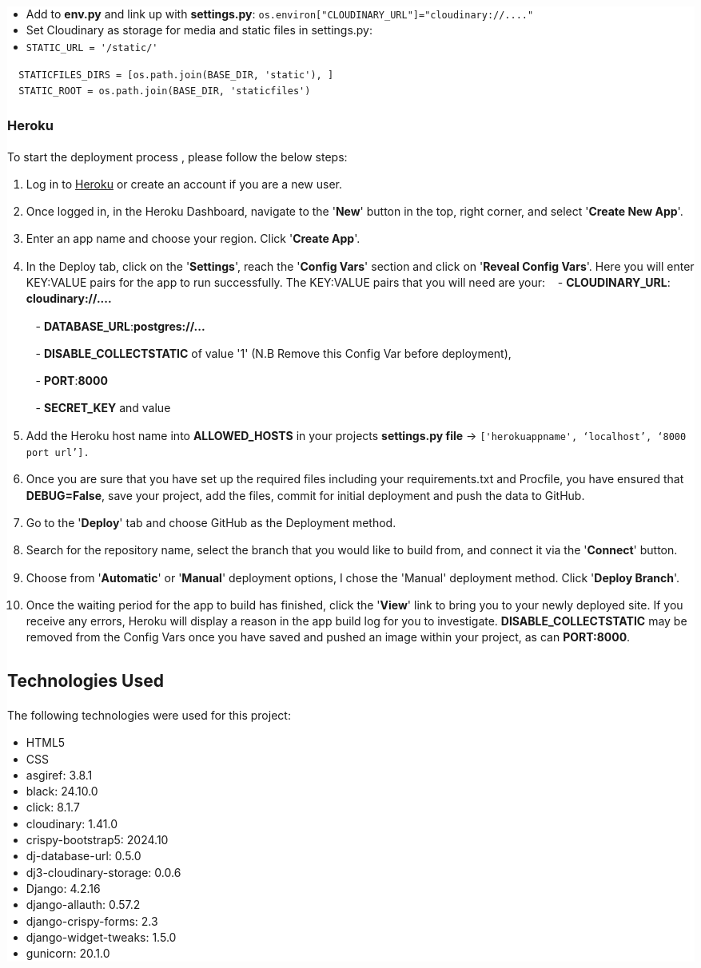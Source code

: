 - Add to **env.py** and link up with **settings.py**: `os.environ["CLOUDINARY_URL"]="cloudinary://...."`
- Set Cloudinary as storage for media and static files in settings.py:
- `STATIC_URL = '/static/'`

```
  STATICFILES_DIRS = [os.path.join(BASE_DIR, 'static'), ]
  STATIC_ROOT = os.path.join(BASE_DIR, 'staticfiles')‌
```

### Heroku

To start the deployment process , please follow the below steps:

1. Log in to [Heroku](https://id.heroku.com/login) or create an account if you are a new user.

2. Once logged in, in the Heroku Dashboard, navigate to the '**New**' button in the top, right corner, and select '**Create New App**'.

3. Enter an app name and choose your region. Click '**Create App**'.

4. In the Deploy tab, click on the '**Settings**', reach the '**Config Vars**' section and click on '**Reveal Config Vars**'. Here you will enter KEY:VALUE pairs for the app to run successfully. The KEY:VALUE pairs that you will need are your:
      - **CLOUDINARY_URL**: **cloudinary://....**

      - **DATABASE_URL**:**postgres://...**

      - **DISABLE_COLLECTSTATIC** of value '1' (N.B Remove this Config Var before deployment),

      - **PORT**:**8000**

      - **SECRET_KEY** and value

5. Add the Heroku host name into **ALLOWED_HOSTS** in your projects **settings.py file** -> `['herokuappname', ‘localhost’, ‘8000 port url’].`

6. Once you are sure that you have set up the required files including your requirements.txt and Procfile, you have ensured that **DEBUG=False**, save your project, add the files, commit for initial deployment and push the data to GitHub.

7. Go to the '**Deploy**' tab and choose GitHub as the Deployment method.

8. Search for the repository name, select the branch that you would like to build from, and connect it via the '**Connect**' button.

9. Choose from '**Automatic**' or '**Manual**' deployment options, I chose the 'Manual' deployment method. Click '**Deploy Branch**'.

10. Once the waiting period for the app to build has finished, click the '**View**' link to bring you to your newly deployed site. If you receive any errors, Heroku will display a reason in the app build log for you to investigate. **DISABLE_COLLECTSTATIC** may be removed from the Config Vars once you have saved and pushed an image within your project, as can **PORT:8000**.

## Technologies Used

The following technologies were used for this project:
- HTML5
- CSS
- asgiref: 3.8.1
- black: 24.10.0
- click: 8.1.7
- cloudinary: 1.41.0
- crispy-bootstrap5: 2024.10
- dj-database-url: 0.5.0
- dj3-cloudinary-storage: 0.0.6
- Django: 4.2.16
- django-allauth: 0.57.2
- django-crispy-forms: 2.3
- django-widget-tweaks: 1.5.0
- gunicorn: 20.1.0